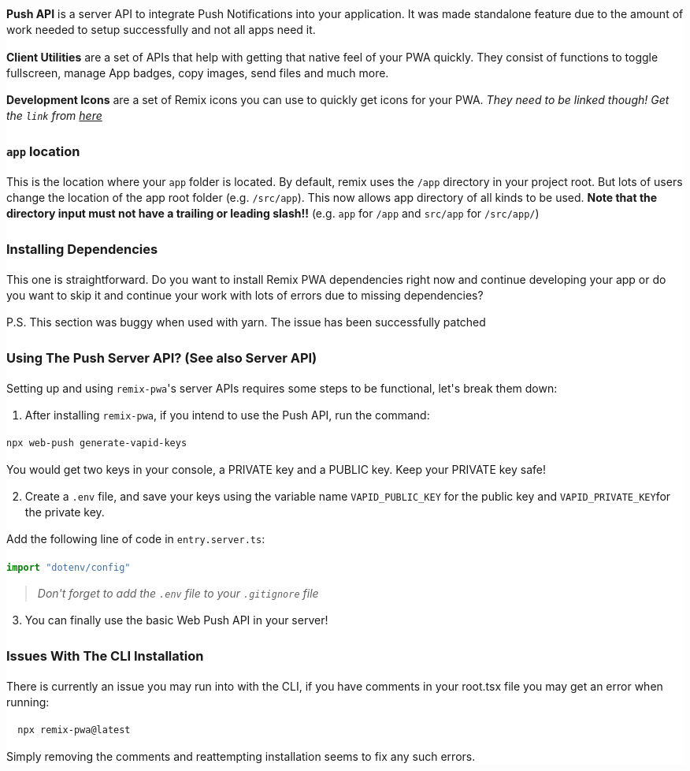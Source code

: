**Push API** is a server API to integrate Push Notifications into your application. It was made standalone feature due to the amount of work needed to setup successfully and not all apps need it.

**Client Utilities** are a set of APIs that help with getting that native feel of your PWA quickly. They consist of functions to toggle fullscreen, manage App badges, copy images, send files and much more.

**Development Icons** are a set of Remix icons you can use to quickly get icons for your PWA. *They need to be linked though! Get the `link` from [here](https://github.com/ShafSpecs/remix-pwa/blob/main/examples/pwa-links.ts#L9)*

### `app` location

This is the location where your `app` folder is located. By default, remix uses the `/app` directory in your project root. But lots of users change the location of the app root folder (e.g. `/src/app`). This now allows app directory of all kinds to be used.
**Note that the directory input must not have a trailing or leading slash!!** (e.g. `app` for `/app` and `src/app` for `/src/app/`)

### Installing Dependencies

This one is straightforward. Do you want to install Remix PWA dependencies right now and continue developing your app or do you want to skip it and continue your work with lots of errors due to missing dependencies? 

P.S. This section was buggy when used with yarn. The issue has been successfully patched

### Using The Push Server API? (See also Server API)

Setting up and using `remix-pwa`'s server APIs requires some steps to be functional, let's break them down:

1. After installing `remix-pwa`, if you intend to use the Push API, run the command:
```sh
npx web-push generate-vapid-keys
```

You would get two keys in your console, a PRIVATE key and a PUBLIC key. Keep your PRIVATE key safe!

2. Create a `.env` file, and save your keys using the variable name `VAPID_PUBLIC_KEY` for the public key and `VAPID_PRIVATE_KEY`for the private key.

Add the following line of code in `entry.server.ts`:
```ts
import "dotenv/config"
```

> *Don't forget to add the `.env` file to your `.gitignore` file*

3. You can finally use the basic Web Push API in your server!

### Issues With The CLI Installation

There is currently an issue you may run into with the CLI, if you have comments in your root.tsx file you may get an error when running: 

```sh
  npx remix-pwa@latest
```
Simply removing the comments and reattempting installation seems to fix any such errors.
